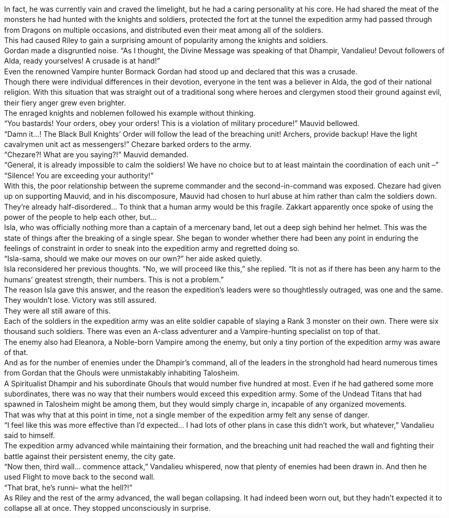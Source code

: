 In fact, he was currently vain and craved the limelight, but he had a caring personality at his core. He had shared the meat of the monsters he had hunted with the knights and soldiers, protected the fort at the tunnel the expedition army had passed through from Dragons on multiple occasions, and distributed even their meat among all of the soldiers.<br/>
This had caused Riley to gain a surprising amount of popularity among the knights and soldiers.<br/>
Gordan made a disgruntled noise. “As I thought, the Divine Message was speaking of that Dhampir, Vandalieu! Devout followers of Alda, ready yourselves! A crusade is at hand!”<br/>
Even the renowned Vampire hunter Bormack Gordan had stood up and declared that this was a crusade.<br/>
Though there were individual differences in their devotion, everyone in the tent was a believer in Alda, the god of their national religion. With this situation that was straight out of a traditional song where heroes and clergymen stood their ground against evil, their fiery anger grew even brighter.<br/>
The enraged knights and noblemen followed his example without thinking.<br/>
“You bastards! Your orders, obey your orders! This is a violation of military procedure!” Mauvid bellowed.<br/>
“Damn it…! The Black Bull Knights’ Order will follow the lead of the breaching unit! Archers, provide backup! Have the light cavalrymen unit act as messengers!” Chezare barked orders to the army.<br/>
“Chezare?! What are you saying?!” Mauvid demanded.<br/>
“General, it is already impossible to calm the soldiers! We have no choice but to at least maintain the coordination of each unit –”<br/>
“Silence! You are exceeding your authority!”<br/>
With this, the poor relationship between the supreme commander and the second-in-command was exposed. Chezare had given up on supporting Mauvid, and in his discomposure, Mauvid had chosen to hurl abuse at him rather than calm the soldiers down.<br/>
They’re already half-disordered… To think that a human army would be this fragile. Zakkart apparently once spoke of using the power of the people to help each other, but…<br/>
Isla, who was officially nothing more than a captain of a mercenary band, let out a deep sigh behind her helmet. This was the state of things after the breaking of a single spear. She began to wonder whether there had been any point in enduring the feelings of constraint in order to sneak into the expedition army and regretted doing so.<br/>
“Isla-sama, should we make our moves on our own?” her aide asked quietly.<br/>
Isla reconsidered her previous thoughts. “No, we will proceed like this,” she replied. “It is not as if there has been any harm to the humans’ greatest strength, their numbers. This is not a problem.”<br/>
The reason Isla gave this answer, and the reason the expedition’s leaders were so thoughtlessly outraged, was one and the same.<br/>
They wouldn’t lose. Victory was still assured.<br/>
They were all still aware of this.<br/>
Each of the soldiers in the expedition army was an elite soldier capable of slaying a Rank 3 monster on their own. There were six thousand such soldiers. There was even an A-class adventurer and a Vampire-hunting specialist on top of that.<br/>
The enemy also had Eleanora, a Noble-born Vampire among the enemy, but only a tiny portion of the expedition army was aware of that.<br/>
And as for the number of enemies under the Dhampir’s command, all of the leaders in the stronghold had heard numerous times from Gordan that the Ghouls were unmistakably inhabiting Talosheim.<br/>
A Spiritualist Dhampir and his subordinate Ghouls that would number five hundred at most. Even if he had gathered some more subordinates, there was no way that their numbers would exceed this expedition army. Some of the Undead Titans that had spawned in Talosheim might be among them, but they would simply charge in, incapable of any organized movements.<br/>
That was why that at this point in time, not a single member of the expedition army felt any sense of danger.<br/>
“I feel like this was more effective than I’d expected… I had lots of other plans in case this didn’t work, but whatever,” Vandalieu said to himself.<br/>
The expedition army advanced while maintaining their formation, and the breaching unit had reached the wall and fighting their battle against their persistent enemy, the city gate.<br/>
“Now then, third wall… commence attack,” Vandalieu whispered, now that plenty of enemies had been drawn in. And then he used Flight to move back to the second wall.<br/>
“That brat, he’s runni– what the hell?!”<br/>
As Riley and the rest of the army advanced, the wall began collapsing. It had indeed been worn out, but they hadn’t expected it to collapse all at once. They stopped unconsciously in surprise.<br/>